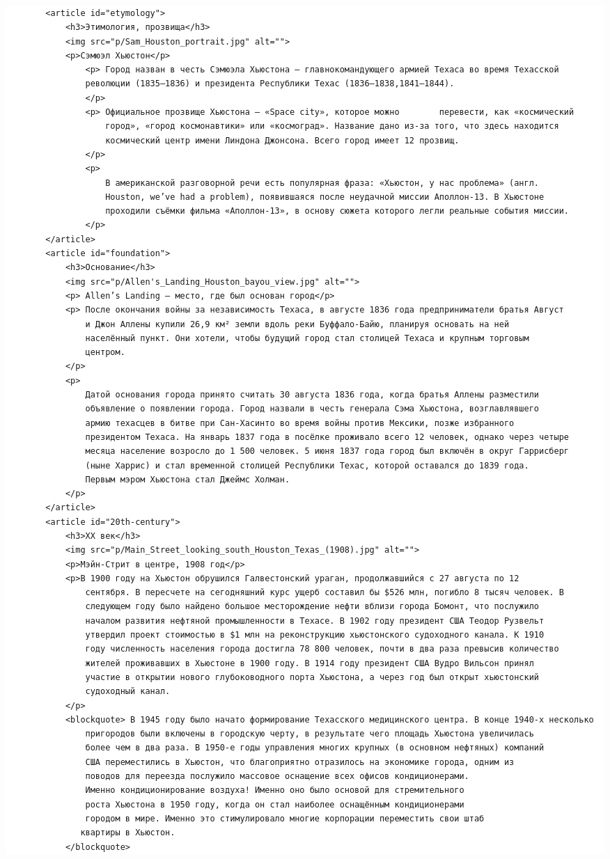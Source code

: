             <article id="etymology">
                <h3>Этимология, прозвища</h3>
                <img src="p/Sam_Houston_portrait.jpg" alt="">
                <p>Сэмюэл Хьюстон</p>
                    <p> Город назван в честь Сэмюэла Хьюстона — главнокомандующего армией Техаса во время Техасской
                    революции (1835—1836) и президента Республики Техас (1836—1838,1841—1844).
                    </p>
                    <p> Официальное прозвище Хьюстона — «Space city», которое можно        перевести, как «космический
                        город», «город космонавтики» или «космоград». Название дано из-за того, что здесь находится
                        космический центр имени Линдона Джонсона. Всего город имеет 12 прозвищ.
                    </p>
                    <p>
                        В американской разговорной речи есть популярная фраза: «Хьюстон, у нас проблема» (англ.
                        Houston, we’ve had a problem), появившаяся после неудачной миссии Аполлон-13. В Хьюстоне
                        проходили съёмки фильма «Аполлон-13», в основу сюжета которого легли реальные события миссии.
                    </p>
            </article>
            <article id="foundation">
                <h3>Основание</h3>
                <img src="p/Allen's_Landing_Houston_bayou_view.jpg" alt="">
                <p> Allen’s Landing — место, где был основан город</p>
                <p> После окончания войны за независимость Техаса, в августе 1836 года предприниматели братья Август
                    и Джон Аллены купили 26,9 км² земли вдоль реки Буффало-Байю, планируя основать на ней
                    населённый пункт. Они хотели, чтобы будущий город стал столицей Техаса и крупным торговым
                    центром.
                </p>
                <p>
                    Датой основания города принято считать 30 августа 1836 года, когда братья Аллены разместили
                    объявление о появлении города. Город назвали в честь генерала Сэма Хьюстона, возглавлявшего
                    армию техасцев в битве при Сан-Хасинто во время войны против Мексики, позже избранного
                    президентом Техаса. На январь 1837 года в посёлке проживало всего 12 человек, однако через четыре
                    месяца население возросло до 1 500 человек. 5 июня 1837 года город был включён в округ Гаррисберг
                    (ныне Харрис) и стал временной столицей Республики Техас, которой оставался до 1839 года.
                    Первым мэром Хьюстона стал Джеймс Холман.
                </p>
            </article>
            <article id="20th-century">
                <h3>XX век</h3>
                <img src="p/Main_Street_looking_south_Houston_Texas_(1908).jpg" alt="">
                <p>Мэйн-Стрит в центре, 1908 год</p>
                <p>В 1900 году на Хьюстон обрушился Галвестонский ураган, продолжавшийся с 27 августа по 12
                    сентября. В пересчете на сегодняшний курс ущерб составил бы $526 млн, погибло 8 тысяч человек. В
                    следующем году было найдено большое месторождение нефти вблизи города Бомонт, что послужило
                    началом развития нефтяной промышленности в Техасе. В 1902 году президент США Теодор Рузвельт
                    утвердил проект стоимостью в $1 млн на реконструкцию хьюстонского судоходного канала. К 1910
                    году численность населения города достигла 78 800 человек, почти в два раза превысив количество
                    жителей проживавших в Хьюстоне в 1900 году. В 1914 году президент США Вудро Вильсон принял
                    участие в открытии нового глубоководного порта Хьюстона, а через год был открыт хьюстонский
                    судоходный канал.
                </p>
                <blockquote> В 1945 году было начато формирование Техасского медицинского центра. В конце 1940-х несколько
                    пригородов были включены в городскую черту, в результате чего площадь Хьюстона увеличилась
                    более чем в два раза. В 1950-е годы управления многих крупных (в основном нефтяных) компаний
                    США переместились в Хьюстон, что благоприятно отразилось на экономике города, одним из
                    поводов для переезда послужило массовое оснащение всех офисов кондиционерами.
                    Именно кондиционирование воздуха! Именно оно было основой для стремительного
                    роста Хьюстона в 1950 году, когда он стал наиболее оснащённым кондиционерами
                    городом в мире. Именно это стимулировало многие корпорации переместить свои штаб
                   квартиры в Хьюстон.
                </blockquote>